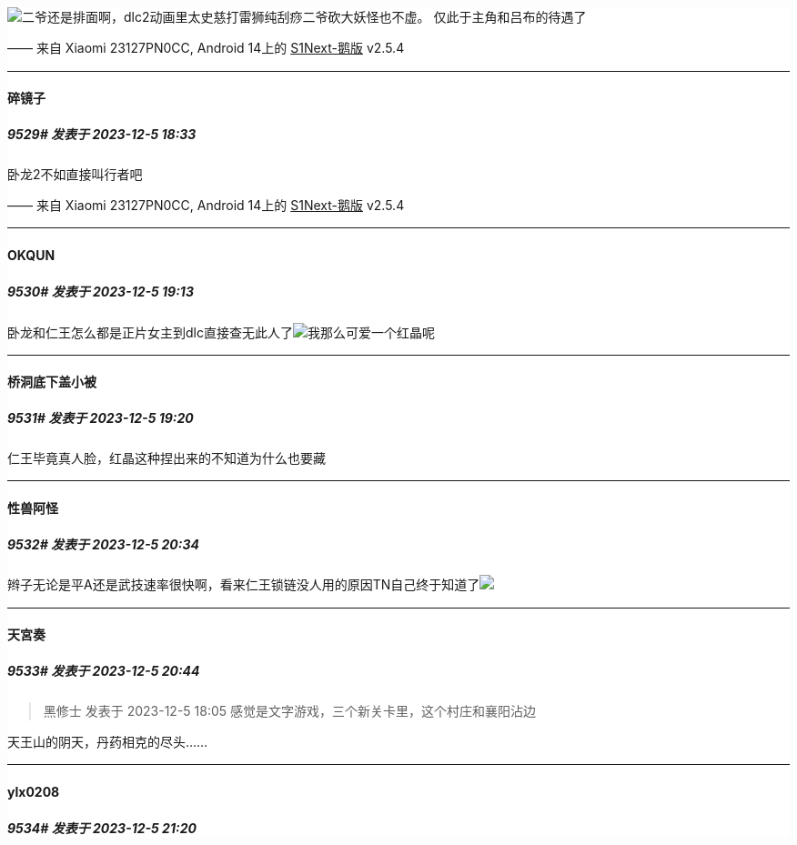 <img src="https://static.saraba1st.com/image/smiley/face2017/068.png" referrerpolicy="no-referrer">二爷还是排面啊，dlc2动画里太史慈打雷狮纯刮痧二爷砍大妖怪也不虚。
仅此于主角和吕布的待遇了

—— 来自 Xiaomi 23127PN0CC, Android 14上的 [S1Next-鹅版](https://github.com/ykrank/S1-Next/releases) v2.5.4


*****

####  碎镜子  
##### 9529#       发表于 2023-12-5 18:33

卧龙2不如直接叫行者吧

—— 来自 Xiaomi 23127PN0CC, Android 14上的 [S1Next-鹅版](https://github.com/ykrank/S1-Next/releases) v2.5.4


*****

####  OKQUN  
##### 9530#       发表于 2023-12-5 19:13

卧龙和仁王怎么都是正片女主到dlc直接查无此人了<img src="https://static.saraba1st.com/image/smiley/face2017/211.gif" referrerpolicy="no-referrer">我那么可爱一个红晶呢

*****

####  桥洞底下盖小被  
##### 9531#       发表于 2023-12-5 19:20

仁王毕竟真人脸，红晶这种捏出来的不知道为什么也要藏


*****

####  性兽阿怪  
##### 9532#       发表于 2023-12-5 20:34

辫子无论是平A还是武技速率很快啊，看来仁王锁链没人用的原因TN自己终于知道了<img src="https://static.saraba1st.com/image/smiley/face2017/067.png" referrerpolicy="no-referrer">


*****

####  天宮奏  
##### 9533#       发表于 2023-12-5 20:44

<blockquote>黑修士 发表于 2023-12-5 18:05
感觉是文字游戏，三个新关卡里，这个村庄和襄阳沾边

</blockquote>
天王山的阴天，丹药相克的尽头……


*****

####  ylx0208  
##### 9534#       发表于 2023-12-5 21:20
